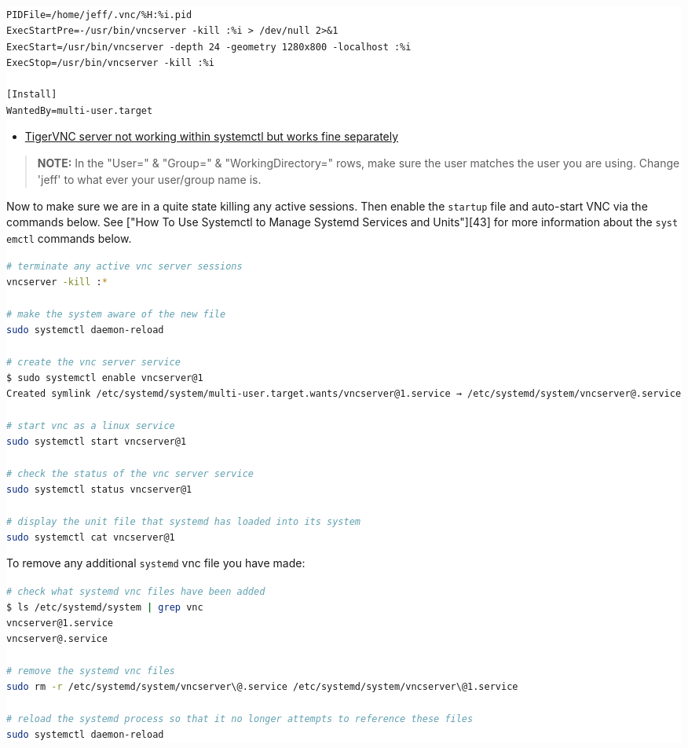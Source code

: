 ```
PIDFile=/home/jeff/.vnc/%H:%i.pid
ExecStartPre=-/usr/bin/vncserver -kill :%i > /dev/null 2>&1
ExecStart=/usr/bin/vncserver -depth 24 -geometry 1280x800 -localhost :%i
ExecStop=/usr/bin/vncserver -kill :%i

[Install]
WantedBy=multi-user.target
```

* [TigerVNC server not working within systemctl but works fine separately](https://superuser.com/questions/1717705/tigervnc-server-not-working-within-systemctl-but-works-fine-separately)

>**NOTE:** In the "User=" & "Group=" & "WorkingDirectory=" rows,
>make sure the user matches the user you are using.
>Change 'jeff' to what ever your user/group name is.

Now to make sure we are in a quite state killing any active sessions.
Then enable the `startup` file and auto-start VNC via the commands below.
See ["How To Use Systemctl to Manage Systemd Services and Units"][43]
for more information about the `systemctl` commands below.

```bash
# terminate any active vnc server sessions
vncserver -kill :*

# make the system aware of the new file
sudo systemctl daemon-reload

# create the vnc server service
$ sudo systemctl enable vncserver@1
Created symlink /etc/systemd/system/multi-user.target.wants/vncserver@1.service → /etc/systemd/system/vncserver@.service

# start vnc as a linux service
sudo systemctl start vncserver@1

# check the status of the vnc server service
sudo systemctl status vncserver@1

# display the unit file that systemd has loaded into its system
sudo systemctl cat vncserver@1
````

To remove any additional `systemd` vnc file you have made:

```bash
# check what systemd vnc files have been added
$ ls /etc/systemd/system | grep vnc
vncserver@1.service
vncserver@.service

# remove the systemd vnc files
sudo rm -r /etc/systemd/system/vncserver\@.service /etc/systemd/system/vncserver\@1.service

# reload the systemd process so that it no longer attempts to reference these files
sudo systemctl daemon-reload
```
